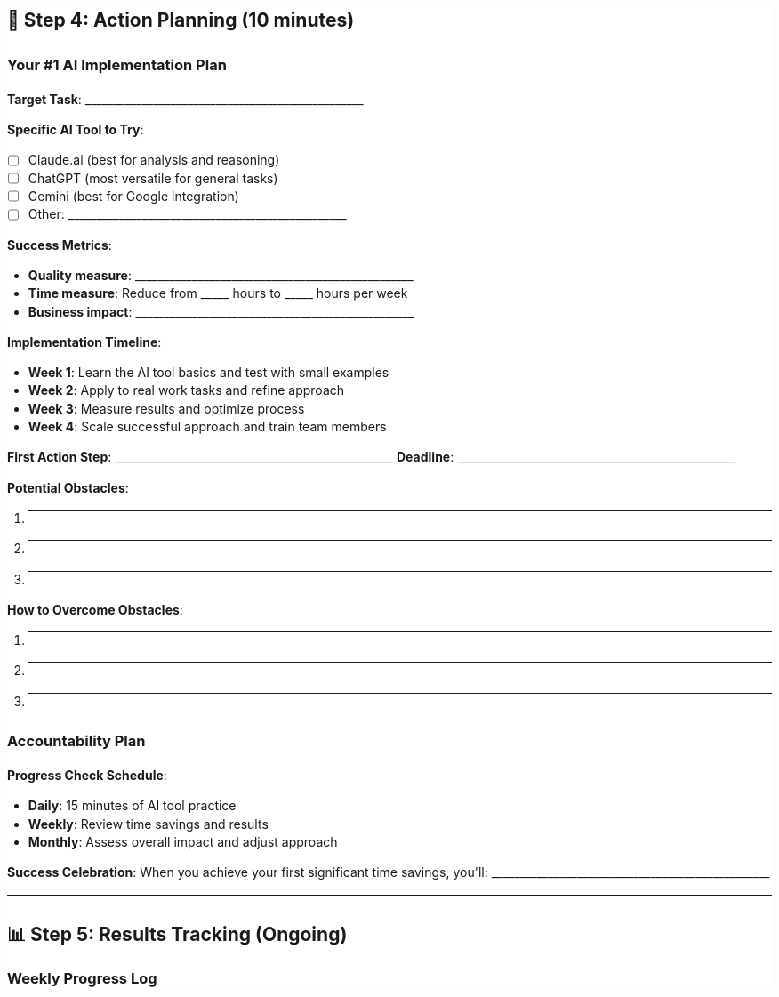
## 🚀 **Step 4: Action Planning (10 minutes)**

### **Your #1 AI Implementation Plan**

**Target Task**: _________________________________________________

**Specific AI Tool to Try**: 
- [ ] Claude.ai (best for analysis and reasoning)
- [ ] ChatGPT (most versatile for general tasks)
- [ ] Gemini (best for Google integration)
- [ ] Other: _________________________________________________

**Success Metrics**:
- **Quality measure**: _________________________________________________
- **Time measure**: Reduce from _____ hours to _____ hours per week
- **Business impact**: _________________________________________________

**Implementation Timeline**:
- **Week 1**: Learn the AI tool basics and test with small examples
- **Week 2**: Apply to real work tasks and refine approach
- **Week 3**: Measure results and optimize process
- **Week 4**: Scale successful approach and train team members

**First Action Step**: _________________________________________________
**Deadline**: _________________________________________________

**Potential Obstacles**:
1. _________________________________________________
2. _________________________________________________
3. _________________________________________________

**How to Overcome Obstacles**:
1. _________________________________________________
2. _________________________________________________
3. _________________________________________________

### **Accountability Plan**

**Progress Check Schedule**:
- **Daily**: 15 minutes of AI tool practice
- **Weekly**: Review time savings and results
- **Monthly**: Assess overall impact and adjust approach

**Success Celebration**:
When you achieve your first significant time savings, you'll: _________________________________________________

---

## 📊 **Step 5: Results Tracking (Ongoing)**

### **Weekly Progress Log**
